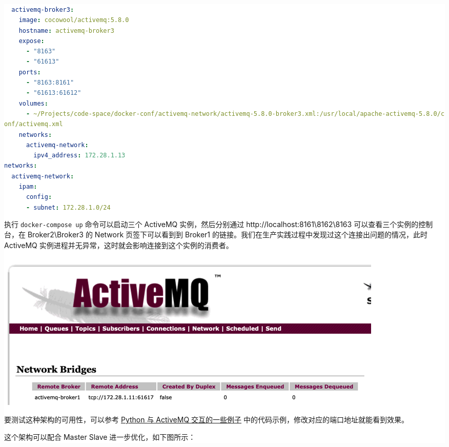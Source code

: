 ```yaml
  activemq-broker3:
    image: cocowool/activemq:5.8.0
    hostname: activemq-broker3
    expose:
      - "8163"
      - "61613"
    ports:
      - "8163:8161"
      - "61613:61612"
    volumes:
      - ~/Projects/code-space/docker-conf/activemq-network/activemq-5.8.0-broker3.xml:/usr/local/apache-activemq-5.8.0/conf/activemq.xml
    networks:
      activemq-network:
        ipv4_address: 172.28.1.13
networks:
  activemq-network:
    ipam:
      config:
      - subnet: 172.28.1.0/24

```

执行 `docker-compose up` 命令可以启动三个 ActiveMQ 实例，然后分别通过 http://localhost:8161\8162\8163 可以查看三个实例的控制台，在 Broker2\Broker3 的 Network 页签下可以看到到 Broker1 的链接。我们在生产实践过程中发现过这个连接出问题的情况，此时 ActiveMQ 实例进程并无异常，这时就会影响连接到这个实例的消费者。

![image-20220914172430278](20220901-activemq-cluster-architecture/image-20220914172430278.png)

要测试这种架构的可用性，可以参考 [Python 与 ActiveMQ 交互的一些例子](http://www.edulinks.cn/2022/08/25/20220825-python-manage-activemq/) 中的代码示例，修改对应的端口地址就能看到效果。

这个架构可以配合 Master Slave 进一步优化，如下图所示：
